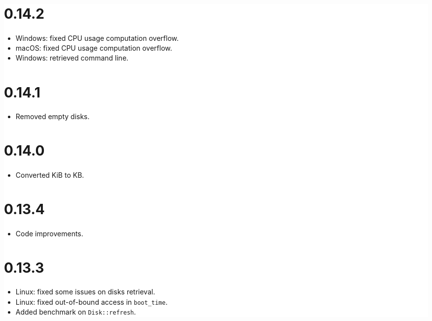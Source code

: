 # 0.14.2

 * Windows: fixed CPU usage computation overflow.
 * macOS: fixed CPU usage computation overflow.
 * Windows: retrieved command line.

# 0.14.1

* Removed empty disks.

# 0.14.0

 * Converted KiB to KB.

# 0.13.4

 * Code improvements.

# 0.13.3

 * Linux: fixed some issues on disks retrieval.
 * Linux: fixed out-of-bound access in `boot_time`.
 * Added benchmark on `Disk::refresh`.
